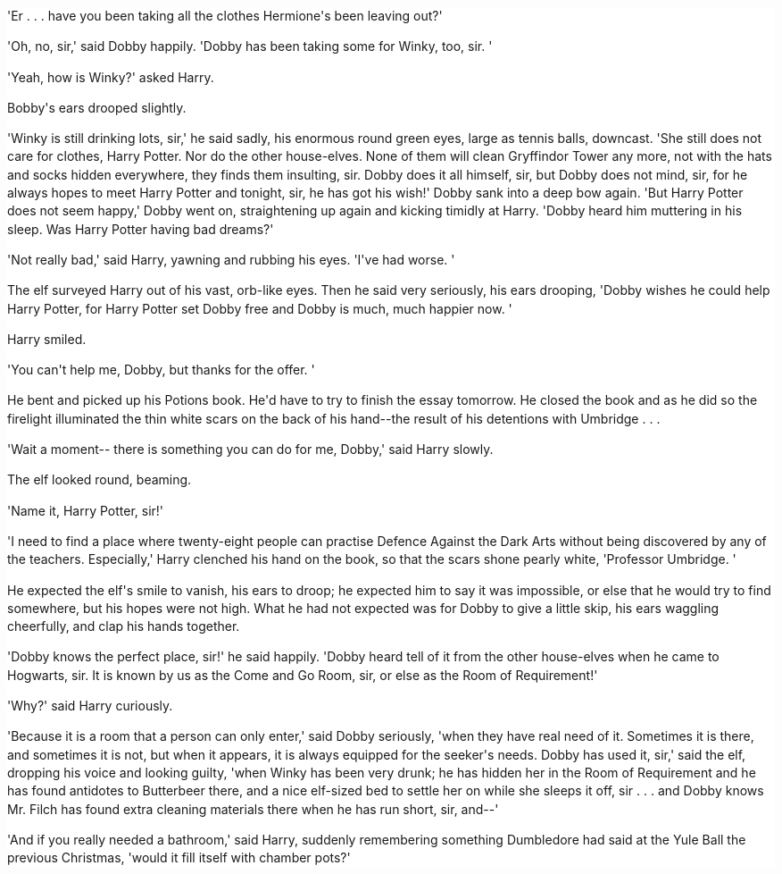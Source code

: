 'Er . . . have you been taking all the clothes Hermione's been leaving out?'

'Oh, no, sir,' said Dobby happily. 'Dobby has been taking some for Winky, too, sir. '

'Yeah, how is Winky?' asked Harry. 

Bobby's ears drooped slightly. 

'Winky is still drinking lots, sir,' he said sadly, his enormous round green eyes, large as tennis balls, downcast. 'She still does not care for clothes, Harry Potter. Nor do the other house-elves. None of them will clean Gryffindor Tower any more, not with the hats and socks hidden everywhere, they finds them insulting, sir. Dobby does it all himself, sir, but Dobby does not mind, sir, for he always hopes to meet Harry Potter and tonight, sir, he has got his wish!' Dobby sank into a deep bow again. 'But Harry Potter does not seem happy,' Dobby went on, straightening up again and kicking timidly at Harry. 'Dobby heard him muttering in his sleep. Was Harry Potter having bad dreams?'

'Not really bad,' said Harry, yawning and rubbing his eyes. 'I've had worse. '

The elf surveyed Harry out of his vast, orb-like eyes. Then he said very seriously, his ears drooping, 'Dobby wishes he could help Harry Potter, for Harry Potter set Dobby free and Dobby is much, much happier now. '

Harry smiled. 

'You can't help me, Dobby, but thanks for the offer. '

He bent and picked up his Potions book. He'd have to try to finish the essay tomorrow. He closed the book and as he did so the firelight illuminated the thin white scars on the back of his hand--the result of his detentions with Umbridge . . . 

'Wait a moment-- there is something you can do for me, Dobby,' said Harry slowly. 

The elf looked round, beaming. 

'Name it, Harry Potter, sir!'

'I need to find a place where twenty-eight people can practise Defence Against the Dark Arts without being discovered by any of the teachers. Especially,' Harry clenched his hand on the book, so that the scars shone pearly white, 'Professor Umbridge. '

He expected the elf's smile to vanish, his ears to droop; he expected him to say it was impossible, or else that he would try to find somewhere, but his hopes were not high. What he had not expected was for Dobby to give a little skip, his ears waggling cheerfully, and clap his hands together. 

'Dobby knows the perfect place, sir!' he said happily. 'Dobby heard tell of it from the other house-elves when he came to Hogwarts, sir. It is known by us as the Come and Go Room, sir, or else as the Room of Requirement!'

'Why?' said Harry curiously. 

'Because it is a room that a person can only enter,' said Dobby seriously, 'when they have real need of it. Sometimes it is there, and sometimes it is not, but when it appears, it is always equipped for the seeker's needs. Dobby has used it, sir,' said the elf, dropping his voice and looking guilty, 'when Winky has been very drunk; he has hidden her in the Room of Requirement and he has found antidotes to Butterbeer there, and a nice elf-sized bed to settle her on while she sleeps it off, sir . . . and Dobby knows Mr. Filch has found extra cleaning materials there when he has run short, sir, and--'

'And if you really needed a bathroom,' said Harry, suddenly remembering something Dumbledore had said at the Yule Ball the previous Christmas, 'would it fill itself with chamber pots?'
